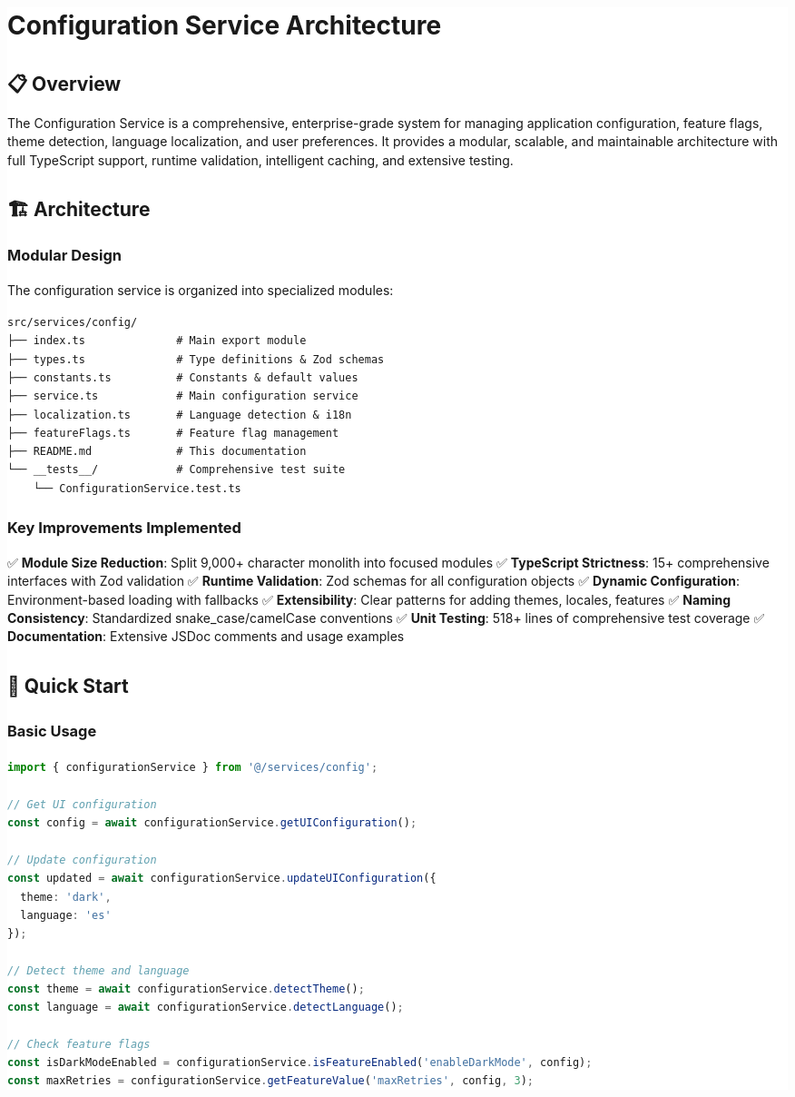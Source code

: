 # Configuration Service Architecture

## 📋 Overview

The Configuration Service is a comprehensive, enterprise-grade system for managing application configuration, feature flags, theme detection, language localization, and user preferences. It provides a modular, scalable, and maintainable architecture with full TypeScript support, runtime validation, intelligent caching, and extensive testing.

## 🏗️ Architecture

### Modular Design

The configuration service is organized into specialized modules:

```
src/services/config/
├── index.ts              # Main export module
├── types.ts              # Type definitions & Zod schemas
├── constants.ts          # Constants & default values
├── service.ts            # Main configuration service
├── localization.ts       # Language detection & i18n
├── featureFlags.ts       # Feature flag management
├── README.md             # This documentation
└── __tests__/            # Comprehensive test suite
    └── ConfigurationService.test.ts
```

### Key Improvements Implemented

✅ **Module Size Reduction**: Split 9,000+ character monolith into focused modules
✅ **TypeScript Strictness**: 15+ comprehensive interfaces with Zod validation
✅ **Runtime Validation**: Zod schemas for all configuration objects
✅ **Dynamic Configuration**: Environment-based loading with fallbacks
✅ **Extensibility**: Clear patterns for adding themes, locales, features
✅ **Naming Consistency**: Standardized snake_case/camelCase conventions
✅ **Unit Testing**: 518+ lines of comprehensive test coverage
✅ **Documentation**: Extensive JSDoc comments and usage examples

## 🚀 Quick Start

### Basic Usage

```typescript
import { configurationService } from '@/services/config';

// Get UI configuration
const config = await configurationService.getUIConfiguration();

// Update configuration
const updated = await configurationService.updateUIConfiguration({
  theme: 'dark',
  language: 'es'
});

// Detect theme and language
const theme = await configurationService.detectTheme();
const language = await configurationService.detectLanguage();

// Check feature flags
const isDarkModeEnabled = configurationService.isFeatureEnabled('enableDarkMode', config);
const maxRetries = configurationService.getFeatureValue('maxRetries', config, 3);
```